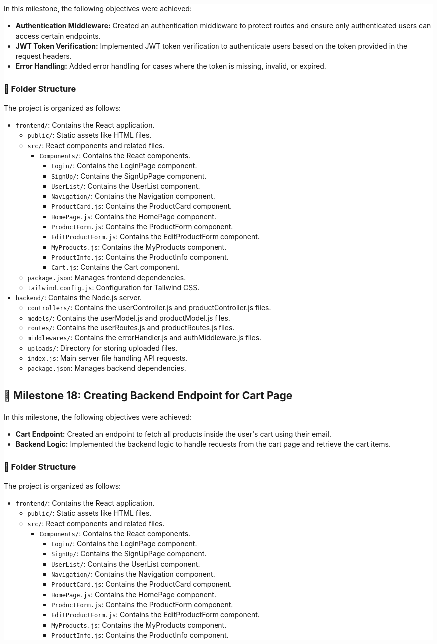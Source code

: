 In this milestone, the following objectives were achieved:

- **Authentication Middleware:** Created an authentication middleware to protect routes and ensure only authenticated users can access certain endpoints.
- **JWT Token Verification:** Implemented JWT token verification to authenticate users based on the token provided in the request headers.
- **Error Handling:** Added error handling for cases where the token is missing, invalid, or expired.

### 📂 Folder Structure

The project is organized as follows:

- `frontend/`: Contains the React application.
  - `public/`: Static assets like HTML files.
  - `src/`: React components and related files.
    - `Components/`: Contains the React components.
      - `Login/`: Contains the LoginPage component.
      - `SignUp/`: Contains the SignUpPage component.
      - `UserList/`: Contains the UserList component.
      - `Navigation/`: Contains the Navigation component.
      - `ProductCard.js`: Contains the ProductCard component.
      - `HomePage.js`: Contains the HomePage component.
      - `ProductForm.js`: Contains the ProductForm component.
      - `EditProductForm.js`: Contains the EditProductForm component.
      - `MyProducts.js`: Contains the MyProducts component.
      - `ProductInfo.js`: Contains the ProductInfo component.
      - `Cart.js`: Contains the Cart component.
  - `package.json`: Manages frontend dependencies.
  - `tailwind.config.js`: Configuration for Tailwind CSS.
- `backend/`: Contains the Node.js server.
  - `controllers/`: Contains the userController.js and productController.js files.
  - `models/`: Contains the userModel.js and productModel.js files.
  - `routes/`: Contains the userRoutes.js and productRoutes.js files.
  - `middlewares/`: Contains the errorHandler.js and authMiddleware.js files.
  - `uploads/`: Directory for storing uploaded files.
  - `index.js`: Main server file handling API requests.
  - `package.json`: Manages backend dependencies.

## 📝 Milestone 18: Creating Backend Endpoint for Cart Page

In this milestone, the following objectives were achieved:

- **Cart Endpoint:** Created an endpoint to fetch all products inside the user's cart using their email.
- **Backend Logic:** Implemented the backend logic to handle requests from the cart page and retrieve the cart items.

### 📂 Folder Structure

The project is organized as follows:

- `frontend/`: Contains the React application.
  - `public/`: Static assets like HTML files.
  - `src/`: React components and related files.
    - `Components/`: Contains the React components.
      - `Login/`: Contains the LoginPage component.
      - `SignUp/`: Contains the SignUpPage component.
      - `UserList/`: Contains the UserList component.
      - `Navigation/`: Contains the Navigation component.
      - `ProductCard.js`: Contains the ProductCard component.
      - `HomePage.js`: Contains the HomePage component.
      - `ProductForm.js`: Contains the ProductForm component.
      - `EditProductForm.js`: Contains the EditProductForm component.
      - `MyProducts.js`: Contains the MyProducts component.
      - `ProductInfo.js`: Contains the ProductInfo component.